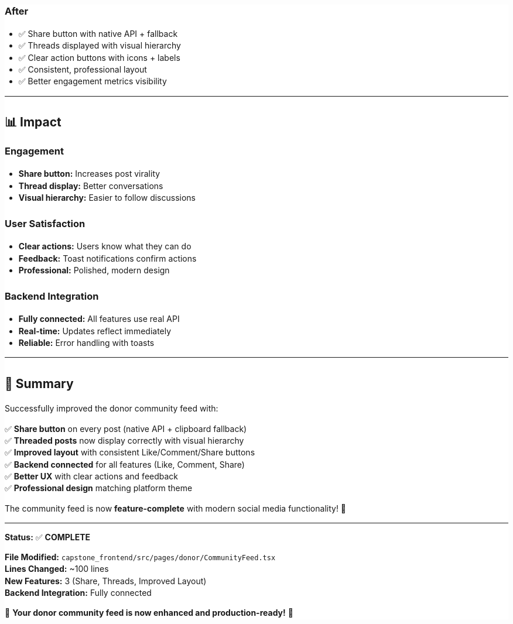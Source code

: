 ### After
- ✅ Share button with native API + fallback
- ✅ Threads displayed with visual hierarchy
- ✅ Clear action buttons with icons + labels
- ✅ Consistent, professional layout
- ✅ Better engagement metrics visibility

---

## 📊 Impact

### Engagement
- **Share button:** Increases post virality
- **Thread display:** Better conversations
- **Visual hierarchy:** Easier to follow discussions

### User Satisfaction
- **Clear actions:** Users know what they can do
- **Feedback:** Toast notifications confirm actions
- **Professional:** Polished, modern design

### Backend Integration
- **Fully connected:** All features use real API
- **Real-time:** Updates reflect immediately
- **Reliable:** Error handling with toasts

---

## 📝 Summary

Successfully improved the donor community feed with:

✅ **Share button** on every post (native API + clipboard fallback)  
✅ **Threaded posts** now display correctly with visual hierarchy  
✅ **Improved layout** with consistent Like/Comment/Share buttons  
✅ **Backend connected** for all features (Like, Comment, Share)  
✅ **Better UX** with clear actions and feedback  
✅ **Professional design** matching platform theme  

The community feed is now **feature-complete** with modern social media functionality! 🎉

---

**Status:** ✅ **COMPLETE**

**File Modified:** `capstone_frontend/src/pages/donor/CommunityFeed.tsx`  
**Lines Changed:** ~100 lines  
**New Features:** 3 (Share, Threads, Improved Layout)  
**Backend Integration:** Fully connected  

🎉 **Your donor community feed is now enhanced and production-ready!** 🎉
